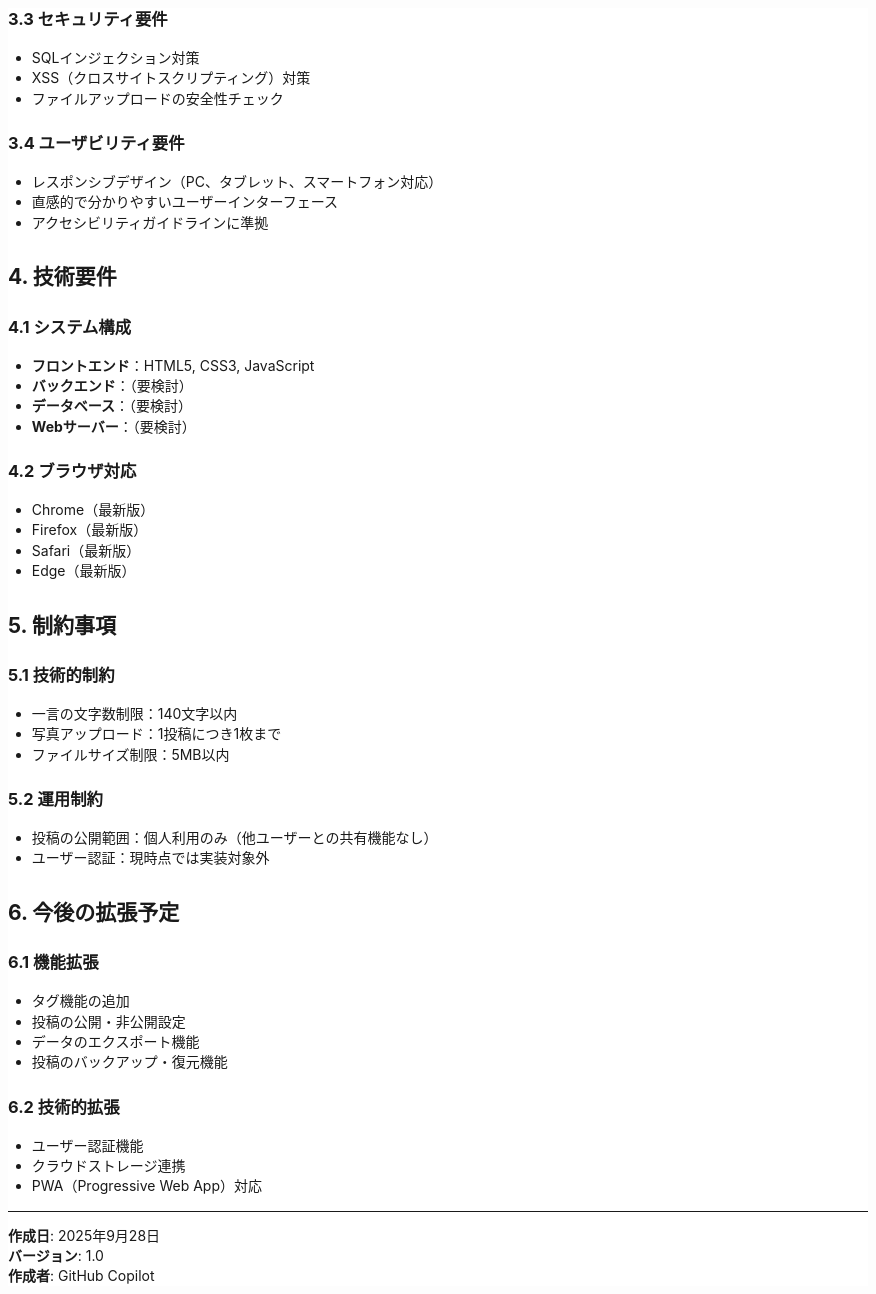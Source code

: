 ### 3.3 セキュリティ要件
- SQLインジェクション対策
- XSS（クロスサイトスクリプティング）対策
- ファイルアップロードの安全性チェック

### 3.4 ユーザビリティ要件
- レスポンシブデザイン（PC、タブレット、スマートフォン対応）
- 直感的で分かりやすいユーザーインターフェース
- アクセシビリティガイドラインに準拠

## 4. 技術要件

### 4.1 システム構成
- **フロントエンド**：HTML5, CSS3, JavaScript
- **バックエンド**：（要検討）
- **データベース**：（要検討）
- **Webサーバー**：（要検討）

### 4.2 ブラウザ対応
- Chrome（最新版）
- Firefox（最新版）
- Safari（最新版）
- Edge（最新版）

## 5. 制約事項

### 5.1 技術的制約
- 一言の文字数制限：140文字以内
- 写真アップロード：1投稿につき1枚まで
- ファイルサイズ制限：5MB以内

### 5.2 運用制約
- 投稿の公開範囲：個人利用のみ（他ユーザーとの共有機能なし）
- ユーザー認証：現時点では実装対象外

## 6. 今後の拡張予定

### 6.1 機能拡張
- タグ機能の追加
- 投稿の公開・非公開設定
- データのエクスポート機能
- 投稿のバックアップ・復元機能

### 6.2 技術的拡張
- ユーザー認証機能
- クラウドストレージ連携
- PWA（Progressive Web App）対応

---

**作成日**: 2025年9月28日  
**バージョン**: 1.0  
**作成者**: GitHub Copilot